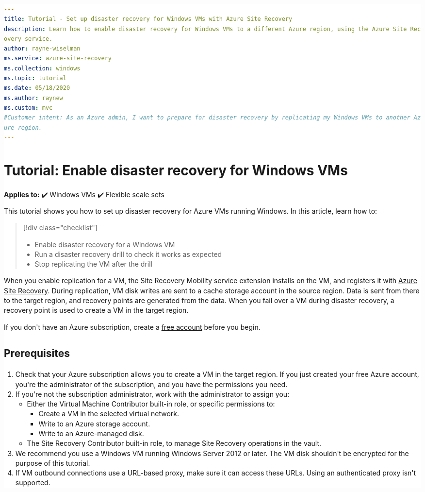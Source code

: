 ```yaml
---
title: Tutorial - Set up disaster recovery for Windows VMs with Azure Site Recovery
description: Learn how to enable disaster recovery for Windows VMs to a different Azure region, using the Azure Site Recovery service.
author: rayne-wiselman
ms.service: azure-site-recovery
ms.collection: windows
ms.topic: tutorial
ms.date: 05/18/2020
ms.author: raynew
ms.custom: mvc
#Customer intent: As an Azure admin, I want to prepare for disaster recovery by replicating my Windows VMs to another Azure region.
---
```



# Tutorial: Enable disaster recovery for Windows VMs
**Applies to:** :heavy_check_mark: Windows VMs :heavy_check_mark: Flexible scale sets 

This tutorial shows you how to set up disaster recovery for Azure VMs running Windows. In this article, learn how to:

> [!div class="checklist"]
> * Enable disaster recovery for a Windows VM
> * Run a disaster recovery drill to check it works as expected
> * Stop replicating the VM after the drill

When you enable replication for a VM, the Site Recovery Mobility service extension installs on the VM, and registers it with [Azure Site Recovery](/azure/site-recovery/site-recovery-overview). During replication, VM disk writes are sent to a cache storage account in the source region. Data is sent from there to the target region, and recovery points are generated from the data.  When you fail over a VM during disaster recovery, a recovery point is used to create a VM in the target region.

If you don't have an Azure subscription, create a [free account](https://azure.microsoft.com/pricing/free-trial/) before you begin.

## Prerequisites

1. Check that your Azure subscription allows you to create a VM in the target region. If you just created your free Azure account, you're the administrator of the subscription, and you have the permissions you need.
2. If you're not the subscription administrator, work with the administrator to assign you:
    - Either the Virtual Machine Contributor built-in role, or specific permissions to:
        - Create a VM in the selected virtual network.
        - Write to an Azure storage account.
        - Write to an Azure-managed disk.
    - The Site Recovery Contributor built-in role, to manage Site Recovery operations in the vault.
3. We recommend you use a Windows VM running Windows Server 2012 or later. The VM disk shouldn't be encrypted for the purpose of this tutorial.
4. If VM outbound connections use a URL-based proxy, make sure it can access these URLs. Using an authenticated proxy isn't supported.
